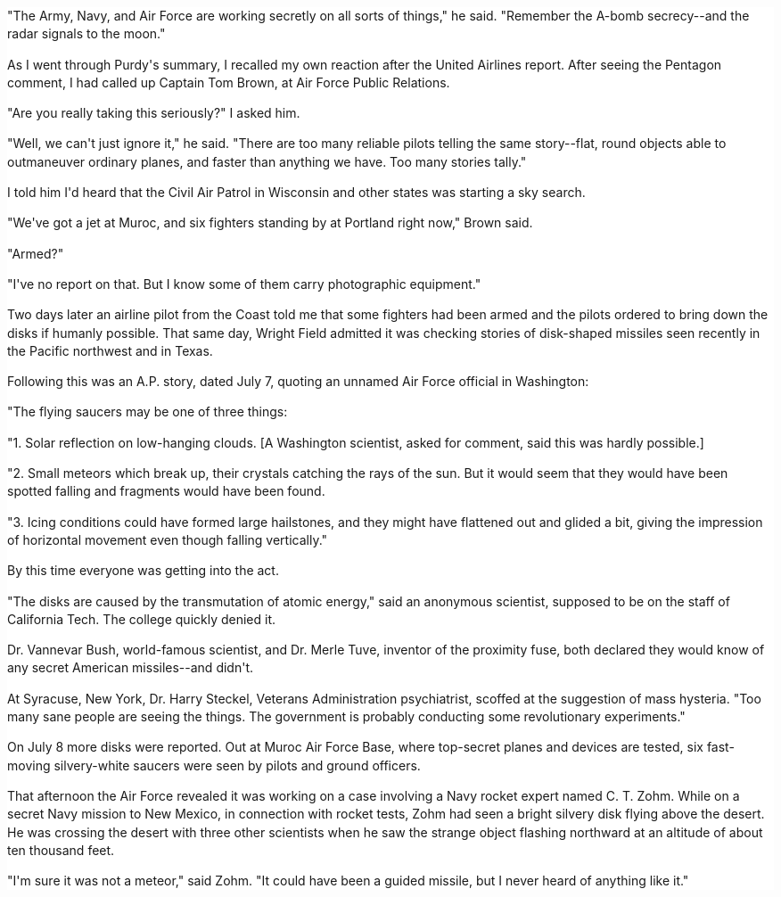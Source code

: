 "The Army, Navy, and Air Force are working secretly on all sorts of things," he said. "Remember the A-bomb secrecy--and the radar signals to the moon."

As I went through Purdy's summary, I recalled my own reaction after the United Airlines report. After seeing the Pentagon comment, I had called up Captain Tom Brown, at Air Force Public Relations.

"Are you really taking this seriously?" I asked him.

"Well, we can't just ignore it," he said. "There are too many reliable pilots telling the same story--flat, round objects able to outmaneuver ordinary planes, and faster than anything we have. Too many stories tally."

I told him I'd heard that the Civil Air Patrol in Wisconsin and other states was starting a sky search.

"We've got a jet at Muroc, and six fighters standing by at Portland right now," Brown said.

"Armed?"

"I've no report on that. But I know some of them carry photographic equipment."

Two days later an airline pilot from the Coast told me that some fighters had been armed and the pilots ordered to bring down the disks if humanly possible. That same day, Wright Field admitted it was checking stories of disk-shaped missiles seen recently in the Pacific northwest and in Texas.

Following this was an A.P. story, dated July 7, quoting an unnamed Air Force official in Washington:

"The flying saucers may be one of three things:

"1. Solar reflection on low-hanging clouds. [A Washington scientist, asked for comment, said this was hardly possible.]

"2. Small meteors which break up, their crystals catching the rays of the sun. But it would seem that they would have been spotted falling and fragments would have been found.

"3. Icing conditions could have formed large hailstones, and they might have flattened out and glided a bit, giving the impression of horizontal movement even though falling vertically."

By this time everyone was getting into the act.

"The disks are caused by the transmutation of atomic energy," said an anonymous scientist, supposed to be on the staff of California Tech. The college quickly denied it.

Dr. Vannevar Bush, world-famous scientist, and Dr. Merle Tuve, inventor of the proximity fuse, both declared they would know of any secret American missiles--and didn't.

At Syracuse, New York, Dr. Harry Steckel, Veterans Administration psychiatrist, scoffed at the suggestion of mass hysteria. "Too many sane people are seeing the things. The government is probably conducting some revolutionary experiments."

On July 8 more disks were reported. Out at Muroc Air Force Base, where top-secret planes and devices are tested, six fast-moving silvery-white saucers were seen by pilots and ground officers.

That afternoon the Air Force revealed it was working on a case involving a Navy rocket expert named C. T. Zohm. While on a secret Navy mission to New Mexico, in connection with rocket tests, Zohm had seen a bright silvery disk flying above the desert. He was crossing the desert with three other scientists when he saw the strange object flashing northward at an altitude of about ten thousand feet.

"I'm sure it was not a meteor," said Zohm. "It could have been a guided missile, but I never heard of anything like it."
